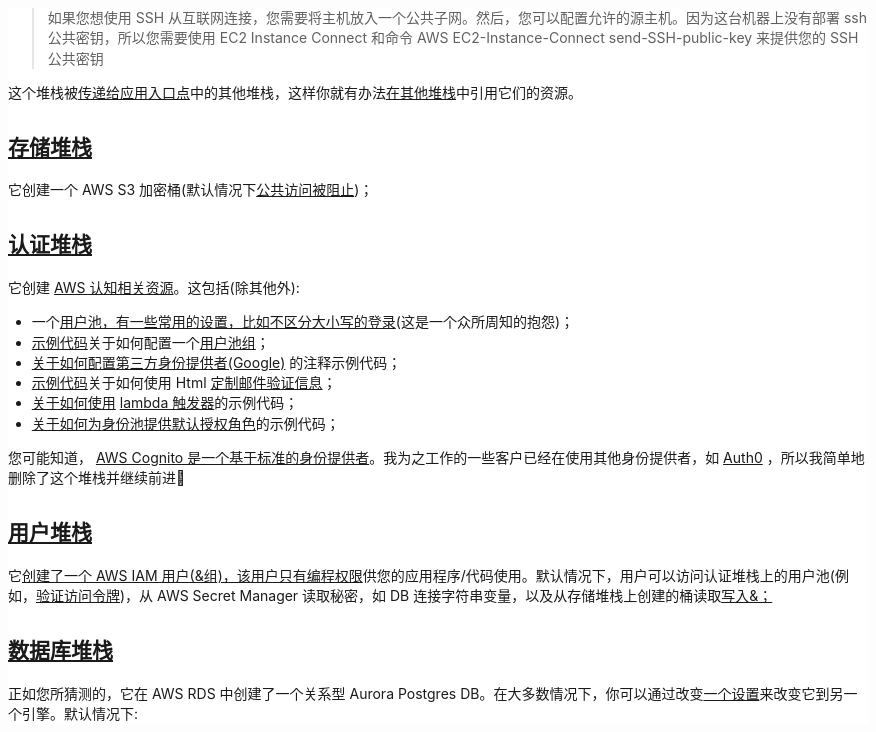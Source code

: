 > 如果您想使用 SSH 从互联网连接，您需要将主机放入一个公共子网。然后，您可以配置允许的源主机。因为这台机器上没有部署 ssh 公共密钥，所以您需要使用 EC2 Instance Connect 和命令 AWS EC2-Instance-Connect send-SSH-public-key 来提供您的 SSH 公共密钥

这个堆栈被[传递给应用入口点](https://github.com/rfpedrosa/aws-cdk/blob/master/bin/aws-cdk.ts#L71-L76)中的其他堆栈，这样你就有办法[在其他堆栈](https://github.com/rfpedrosa/aws-cdk/blob/master/lib/database-stack.ts#L32-L35)中引用它们的资源。

## [存储堆栈](https://github.com/rfpedrosa/aws-cdk/blob/master/lib/storage-stack.ts)

它创建一个 AWS S3 加密桶(默认情况下[公共访问被阻止](https://github.com/rfpedrosa/aws-cdk/blob/master/lib/storage-stack.ts#L24-L26))；

## [认证堆栈](https://github.com/rfpedrosa/aws-cdk/blob/master/lib/authentication-stack.ts)

它创建 [AWS 认知相关资源](https://aws.amazon.com/cognito/)。这包括(除其他外):

*   一个[用户池，有一些常用的设置，比如不区分大小写的登录](https://github.com/rfpedrosa/aws-cdk/blob/master/lib/authentication-stack.ts#L59-L114)(这是一个众所周知的抱怨)；
*   [示例代码](https://github.com/rfpedrosa/aws-cdk/blob/master/lib/authentication-stack.ts#L250-L256)关于如何配置一个[用户池组](https://docs.aws.amazon.com/cognito/latest/developerguide/cognito-user-pools-user-groups.html)；
*   [关于如何配置](https://github.com/rfpedrosa/aws-cdk/blob/master/lib/authentication-stack.ts#L129-L156)[第三方身份提供者(Google)](https://docs.aws.amazon.com/cognito/latest/developerguide/cognito-user-pools-identity-federation.html) 的注释示例代码；
*   [示例代码](https://github.com/rfpedrosa/aws-cdk/blob/master/lib/authentication-stack.ts#L51-L57)关于如何使用 Html [定制邮件验证信息](https://docs.aws.amazon.com/cognito/latest/developerguide/cognito-user-pool-settings-email-verification-message-customization.html)；
*   [关于如何使用](https://github.com/rfpedrosa/aws-cdk/blob/master/lib/authentication-stack.ts#L103-L105) [lambda 触发器](https://docs.aws.amazon.com/cognito/latest/developerguide/cognito-user-identity-pools-working-with-aws-lambda-triggers.html)的示例代码；
*   [关于如何为](https://github.com/rfpedrosa/aws-cdk/blob/master/lib/authentication-stack.ts#L258-L283)[身份池提供默认授权角色](https://docs.aws.amazon.com/cognito/latest/developerguide/identity-pools.html)的示例代码；

您可能知道， [AWS Cognito 是一个基于标准的身份提供者](https://aws.amazon.com/cognito/)。我为之工作的一些客户已经在使用其他身份提供者，如 [Auth0](https://auth0.com/) ，所以我简单地删除了这个堆栈并继续前进🙂

## [用户堆栈](https://github.com/rfpedrosa/aws-cdk/blob/master/lib/users-stack.ts)

它[创建了一个 AWS IAM 用户(&组)，该用户只有编程权限](https://github.com/rfpedrosa/aws-cdk/blob/master/lib/users-stack.ts#L22-L28)供您的应用程序/代码使用。默认情况下，用户可以访问认证堆栈上的用户池(例如，[验证访问令牌](https://docs.aws.amazon.com/cognito/latest/developerguide/amazon-cognito-user-pools-using-tokens-verifying-a-jwt.html))，从 AWS Secret Manager 读取秘密，如 DB 连接字符串变量，以及从存储堆栈上创建的桶读取[写入&；](https://github.com/rfpedrosa/aws-cdk/blob/master/lib/users-stack.ts#L33)

## [数据库堆栈](https://github.com/rfpedrosa/aws-cdk/blob/master/lib/database-stack.ts)

正如您所猜测的，它在 AWS RDS 中创建了一个关系型 Aurora Postgres DB。在大多数情况下，你可以通过改变[一个设置](https://github.com/rfpedrosa/aws-cdk/blob/master/lib/database-stack.ts#L26-L28)来改变它到另一个引擎。默认情况下:
